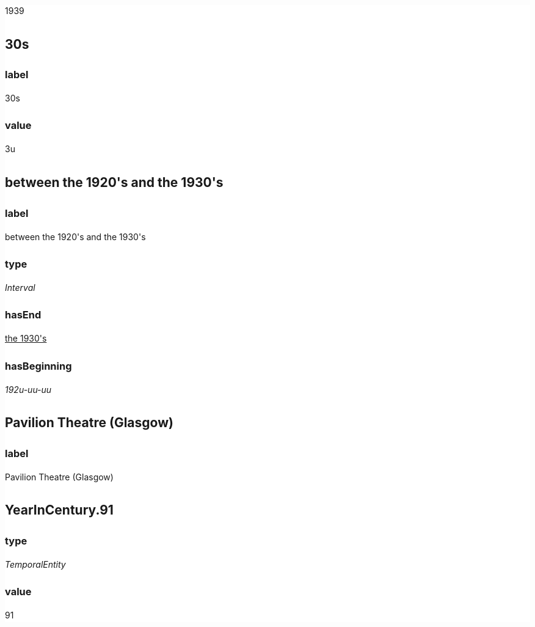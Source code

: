 
1939

## 30s

### label


30s

### value


3u

## between the 1920's and the 1930's

### label


between the 1920's and the 1930's

### type


*Interval*

### hasEnd


[the 1930's](#the-1930's)

### hasBeginning


*192u-uu-uu*

## Pavilion Theatre (Glasgow)

### label


Pavilion Theatre (Glasgow)

## YearInCentury.91

### type


*TemporalEntity*

### value


91
